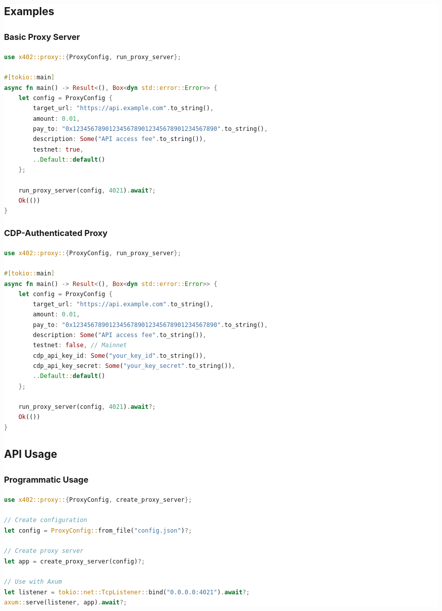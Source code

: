 ## Examples

### Basic Proxy Server

```rust
use x402::proxy::{ProxyConfig, run_proxy_server};

#[tokio::main]
async fn main() -> Result<(), Box<dyn std::error::Error>> {
    let config = ProxyConfig {
        target_url: "https://api.example.com".to_string(),
        amount: 0.01,
        pay_to: "0x1234567890123456789012345678901234567890".to_string(),
        description: Some("API access fee".to_string()),
        testnet: true,
        ..Default::default()
    };
    
    run_proxy_server(config, 4021).await?;
    Ok(())
}
```

### CDP-Authenticated Proxy

```rust
use x402::proxy::{ProxyConfig, run_proxy_server};

#[tokio::main]
async fn main() -> Result<(), Box<dyn std::error::Error>> {
    let config = ProxyConfig {
        target_url: "https://api.example.com".to_string(),
        amount: 0.01,
        pay_to: "0x1234567890123456789012345678901234567890".to_string(),
        description: Some("API access fee".to_string()),
        testnet: false, // Mainnet
        cdp_api_key_id: Some("your_key_id".to_string()),
        cdp_api_key_secret: Some("your_key_secret".to_string()),
        ..Default::default()
    };
    
    run_proxy_server(config, 4021).await?;
    Ok(())
}
```

## API Usage

### Programmatic Usage

```rust
use x402::proxy::{ProxyConfig, create_proxy_server};

// Create configuration
let config = ProxyConfig::from_file("config.json")?;

// Create proxy server
let app = create_proxy_server(config)?;

// Use with Axum
let listener = tokio::net::TcpListener::bind("0.0.0.0:4021").await?;
axum::serve(listener, app).await?;
```
